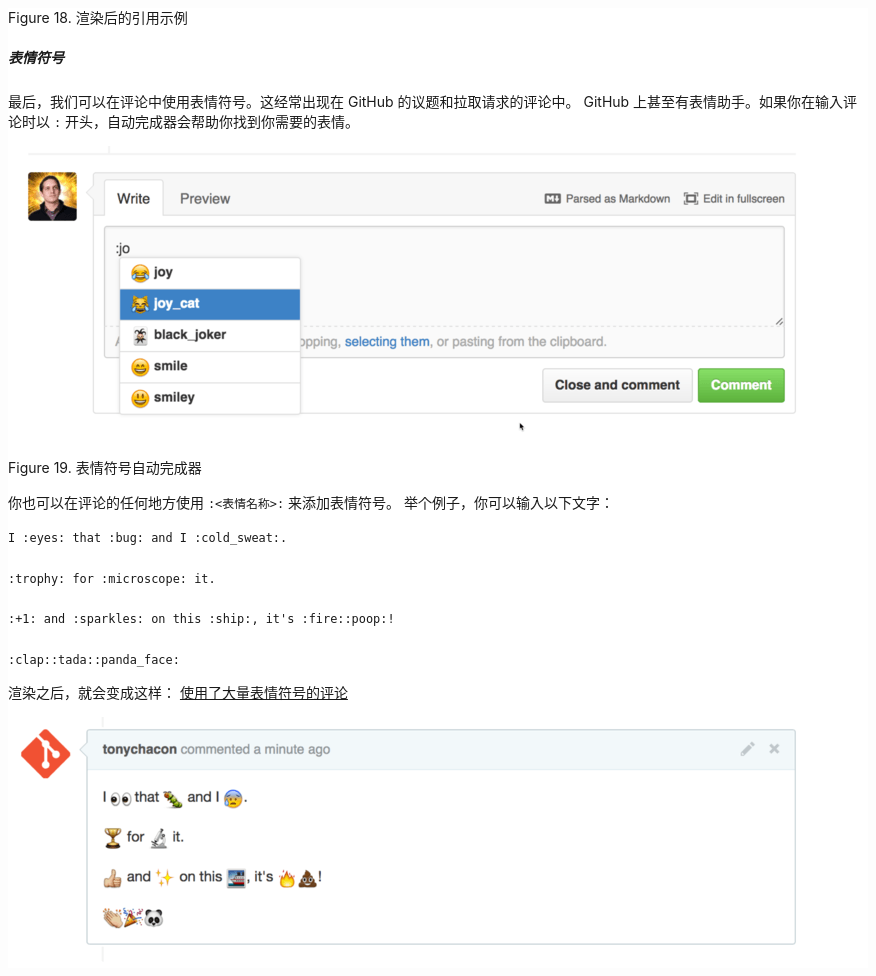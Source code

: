 Figure 18. 渲染后的引用示例

##### 表情符号

最后，我们可以在评论中使用表情符号。这经常出现在 GitHub
的议题和拉取请求的评论中。 GitHub 上甚至有表情助手。如果你在输入评论时以
`:` 开头，自动完成器会帮助你找到你需要的表情。

![表情符号自动完成器](../../../../images/markdown-06-emoji-complete.png)

Figure 19. 表情符号自动完成器

你也可以在评论的任何地方使用 `:<表情名称>:` 来添加表情符号。
举个例子，你可以输入以下文字：

```shell
I :eyes: that :bug: and I :cold_sweat:.

:trophy: for :microscope: it.

:+1: and :sparkles: on this :ship:, it's :fire::poop:!

:clap::tada::panda_face:
```

渲染之后，就会变成这样： [使用了大量表情符号的评论](#_md_emoji)

![Emoji](../../../../images/markdown-07-emoji.png)

